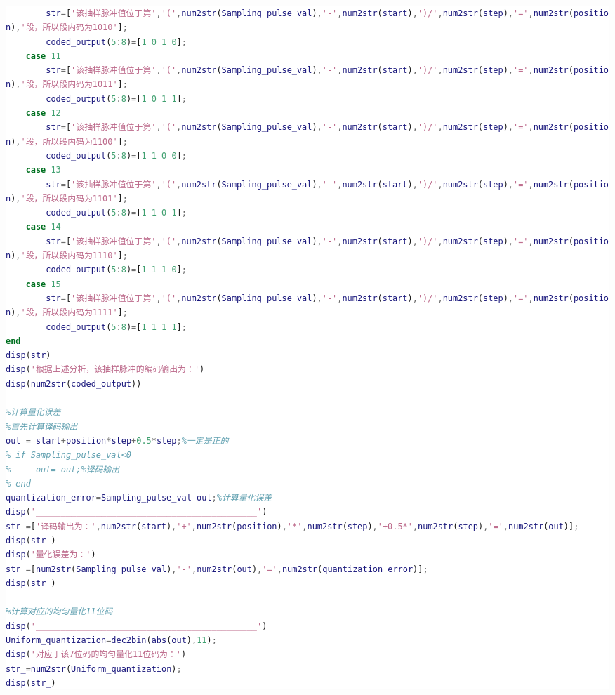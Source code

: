 ```matlab
        str=['该抽样脉冲值位于第','(',num2str(Sampling_pulse_val),'-',num2str(start),')/',num2str(step),'=',num2str(position),'段，所以段内码为1010'];
        coded_output(5:8)=[1 0 1 0];
    case 11
        str=['该抽样脉冲值位于第','(',num2str(Sampling_pulse_val),'-',num2str(start),')/',num2str(step),'=',num2str(position),'段，所以段内码为1011'];
        coded_output(5:8)=[1 0 1 1];
    case 12
        str=['该抽样脉冲值位于第','(',num2str(Sampling_pulse_val),'-',num2str(start),')/',num2str(step),'=',num2str(position),'段，所以段内码为1100'];
        coded_output(5:8)=[1 1 0 0];
    case 13
        str=['该抽样脉冲值位于第','(',num2str(Sampling_pulse_val),'-',num2str(start),')/',num2str(step),'=',num2str(position),'段，所以段内码为1101'];
        coded_output(5:8)=[1 1 0 1];
    case 14
        str=['该抽样脉冲值位于第','(',num2str(Sampling_pulse_val),'-',num2str(start),')/',num2str(step),'=',num2str(position),'段，所以段内码为1110'];
        coded_output(5:8)=[1 1 1 0];
    case 15
        str=['该抽样脉冲值位于第','(',num2str(Sampling_pulse_val),'-',num2str(start),')/',num2str(step),'=',num2str(position),'段，所以段内码为1111'];
        coded_output(5:8)=[1 1 1 1];
end
disp(str)
disp('根据上述分析，该抽样脉冲的编码输出为：')
disp(num2str(coded_output))

%计算量化误差
%首先计算译码输出
out = start+position*step+0.5*step;%一定是正的
% if Sampling_pulse_val<0
%     out=-out;%译码输出
% end
quantization_error=Sampling_pulse_val-out;%计算量化误差
disp('____________________________________________')
str_=['译码输出为：',num2str(start),'+',num2str(position),'*',num2str(step),'+0.5*',num2str(step),'=',num2str(out)];
disp(str_)
disp('量化误差为：')
str_=[num2str(Sampling_pulse_val),'-',num2str(out),'=',num2str(quantization_error)];
disp(str_)

%计算对应的均匀量化11位码
disp('____________________________________________')
Uniform_quantization=dec2bin(abs(out),11);
disp('对应于该7位码的均匀量化11位码为：')
str_=num2str(Uniform_quantization);
disp(str_)
```
